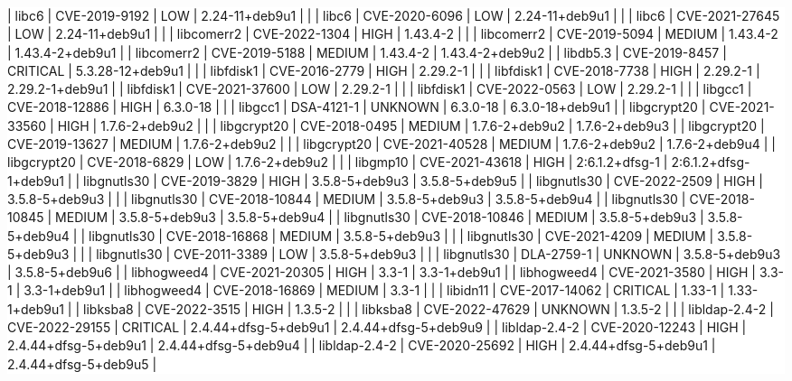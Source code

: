 | libc6         |    CVE-2019-9192   |   LOW  |  2.24-11+deb9u1 |  |
| libc6         |    CVE-2020-6096   |   LOW  |  2.24-11+deb9u1 |  |
| libc6         |    CVE-2021-27645   |   LOW  |  2.24-11+deb9u1 |  |
| libcomerr2         |    CVE-2022-1304   |   HIGH  |  1.43.4-2 |  |
| libcomerr2         |    CVE-2019-5094   |   MEDIUM  |  1.43.4-2 | 1.43.4-2+deb9u1 |
| libcomerr2         |    CVE-2019-5188   |   MEDIUM  |  1.43.4-2 | 1.43.4-2+deb9u2 |
| libdb5.3         |    CVE-2019-8457   |   CRITICAL  |  5.3.28-12+deb9u1 |  |
| libfdisk1         |    CVE-2016-2779   |   HIGH  |  2.29.2-1 |  |
| libfdisk1         |    CVE-2018-7738   |   HIGH  |  2.29.2-1 | 2.29.2-1+deb9u1 |
| libfdisk1         |    CVE-2021-37600   |   LOW  |  2.29.2-1 |  |
| libfdisk1         |    CVE-2022-0563   |   LOW  |  2.29.2-1 |  |
| libgcc1         |    CVE-2018-12886   |   HIGH  |  6.3.0-18 |  |
| libgcc1         |    DSA-4121-1   |   UNKNOWN  |  6.3.0-18 | 6.3.0-18+deb9u1 |
| libgcrypt20         |    CVE-2021-33560   |   HIGH  |  1.7.6-2+deb9u2 |  |
| libgcrypt20         |    CVE-2018-0495   |   MEDIUM  |  1.7.6-2+deb9u2 | 1.7.6-2+deb9u3 |
| libgcrypt20         |    CVE-2019-13627   |   MEDIUM  |  1.7.6-2+deb9u2 |  |
| libgcrypt20         |    CVE-2021-40528   |   MEDIUM  |  1.7.6-2+deb9u2 | 1.7.6-2+deb9u4 |
| libgcrypt20         |    CVE-2018-6829   |   LOW  |  1.7.6-2+deb9u2 |  |
| libgmp10         |    CVE-2021-43618   |   HIGH  |  2:6.1.2+dfsg-1 | 2:6.1.2+dfsg-1+deb9u1 |
| libgnutls30         |    CVE-2019-3829   |   HIGH  |  3.5.8-5+deb9u3 | 3.5.8-5+deb9u5 |
| libgnutls30         |    CVE-2022-2509   |   HIGH  |  3.5.8-5+deb9u3 |  |
| libgnutls30         |    CVE-2018-10844   |   MEDIUM  |  3.5.8-5+deb9u3 | 3.5.8-5+deb9u4 |
| libgnutls30         |    CVE-2018-10845   |   MEDIUM  |  3.5.8-5+deb9u3 | 3.5.8-5+deb9u4 |
| libgnutls30         |    CVE-2018-10846   |   MEDIUM  |  3.5.8-5+deb9u3 | 3.5.8-5+deb9u4 |
| libgnutls30         |    CVE-2018-16868   |   MEDIUM  |  3.5.8-5+deb9u3 |  |
| libgnutls30         |    CVE-2021-4209   |   MEDIUM  |  3.5.8-5+deb9u3 |  |
| libgnutls30         |    CVE-2011-3389   |   LOW  |  3.5.8-5+deb9u3 |  |
| libgnutls30         |    DLA-2759-1   |   UNKNOWN  |  3.5.8-5+deb9u3 | 3.5.8-5+deb9u6 |
| libhogweed4         |    CVE-2021-20305   |   HIGH  |  3.3-1 | 3.3-1+deb9u1 |
| libhogweed4         |    CVE-2021-3580   |   HIGH  |  3.3-1 | 3.3-1+deb9u1 |
| libhogweed4         |    CVE-2018-16869   |   MEDIUM  |  3.3-1 |  |
| libidn11         |    CVE-2017-14062   |   CRITICAL  |  1.33-1 | 1.33-1+deb9u1 |
| libksba8         |    CVE-2022-3515   |   HIGH  |  1.3.5-2 |  |
| libksba8         |    CVE-2022-47629   |   UNKNOWN  |  1.3.5-2 |  |
| libldap-2.4-2         |    CVE-2022-29155   |   CRITICAL  |  2.4.44+dfsg-5+deb9u1 | 2.4.44+dfsg-5+deb9u9 |
| libldap-2.4-2         |    CVE-2020-12243   |   HIGH  |  2.4.44+dfsg-5+deb9u1 | 2.4.44+dfsg-5+deb9u4 |
| libldap-2.4-2         |    CVE-2020-25692   |   HIGH  |  2.4.44+dfsg-5+deb9u1 | 2.4.44+dfsg-5+deb9u5 |